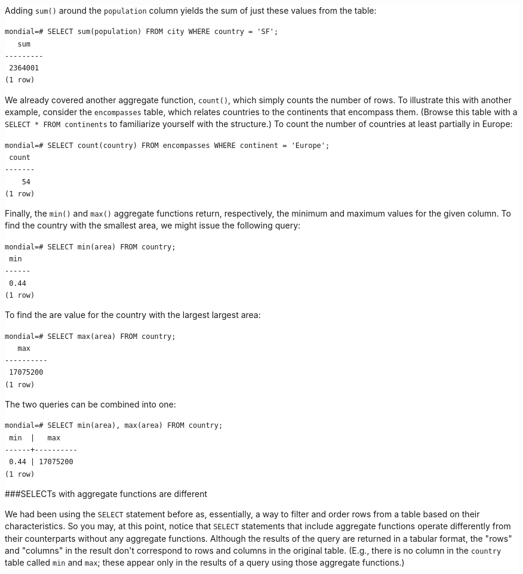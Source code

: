 Adding `sum()` around the `population` column yields the sum of just these values from the table:

	mondial=# SELECT sum(population) FROM city WHERE country = 'SF';
	   sum   
	---------
	 2364001
	(1 row)

We already covered another aggregate function, `count()`, which simply counts
the number of rows. To illustrate this with another example, consider the
`encompasses` table, which relates countries to the continents that encompass
them. (Browse this table with a `SELECT * FROM continents` to familiarize
yourself with the structure.) To count the number of countries at least
partially in Europe:

	mondial=# SELECT count(country) FROM encompasses WHERE continent = 'Europe';
	 count 
	-------
	    54
	(1 row)

Finally, the `min()` and `max()` aggregate functions return, respectively, the
minimum and maximum values for the given column. To find the country with the
smallest area, we might issue the following query:

	mondial=# SELECT min(area) FROM country;
	 min  
	------
	 0.44
	(1 row)

To find the are value for the country with the largest largest area:

	mondial=# SELECT max(area) FROM country;
	   max    
	----------
	 17075200
	(1 row)

The two queries can be combined into one:

	mondial=# SELECT min(area), max(area) FROM country;
	 min  |   max    
	------+----------
	 0.44 | 17075200
	(1 row)

###SELECTs with aggregate functions are different

We had been using the `SELECT` statement before as, essentially, a way to
filter and order rows from a table based on their characteristics. So you may,
at this point, notice that `SELECT` statements that include aggregate functions
operate differently from their counterparts without any aggregate functions.
Although the results of the query are returned in a tabular format, the "rows"
and "columns" in the result don't correspond to rows and columns in the
original table. (E.g., there is no column in the `country` table called `min`
and `max`; these appear only in the results of a query using those aggregate
functions.)
